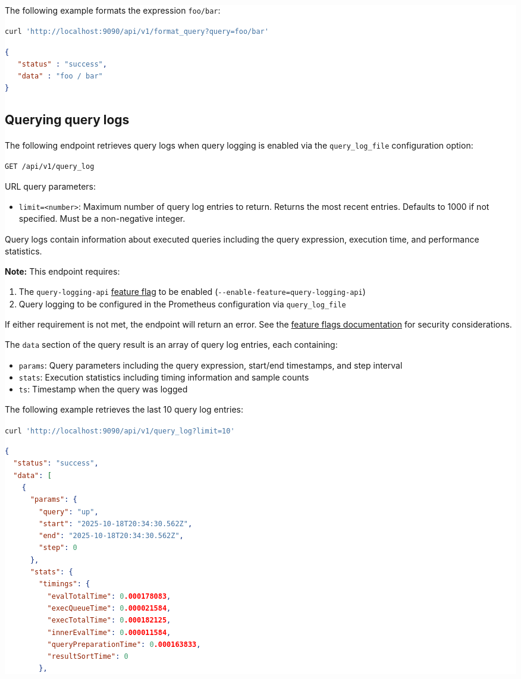 The following example formats the expression `foo/bar`:

```bash
curl 'http://localhost:9090/api/v1/format_query?query=foo/bar'
```

```json
{
   "status" : "success",
   "data" : "foo / bar"
}
```

## Querying query logs

The following endpoint retrieves query logs when query logging is enabled via the `query_log_file` configuration option:

```
GET /api/v1/query_log
```

URL query parameters:

- `limit=<number>`: Maximum number of query log entries to return. Returns the most recent entries. Defaults to 1000 if not specified. Must be a non-negative integer.

Query logs contain information about executed queries including the query expression, execution time, and performance statistics.

**Note:** This endpoint requires:
1. The `query-logging-api` [feature flag](../feature_flags.md#query-logging-api) to be enabled (`--enable-feature=query-logging-api`)
2. Query logging to be configured in the Prometheus configuration via `query_log_file`

If either requirement is not met, the endpoint will return an error. See the [feature flags documentation](../feature_flags.md#query-logging-api) for security considerations.

The `data` section of the query result is an array of query log entries, each containing:

- `params`: Query parameters including the query expression, start/end timestamps, and step interval
- `stats`: Execution statistics including timing information and sample counts
- `ts`: Timestamp when the query was logged

The following example retrieves the last 10 query log entries:

```bash
curl 'http://localhost:9090/api/v1/query_log?limit=10'
```

```json
{
  "status": "success",
  "data": [
    {
      "params": {
        "query": "up",
        "start": "2025-10-18T20:34:30.562Z",
        "end": "2025-10-18T20:34:30.562Z",
        "step": 0
      },
      "stats": {
        "timings": {
          "evalTotalTime": 0.000178083,
          "execQueueTime": 0.000021584,
          "execTotalTime": 0.000182125,
          "innerEvalTime": 0.000011584,
          "queryPreparationTime": 0.000163833,
          "resultSortTime": 0
        },
```